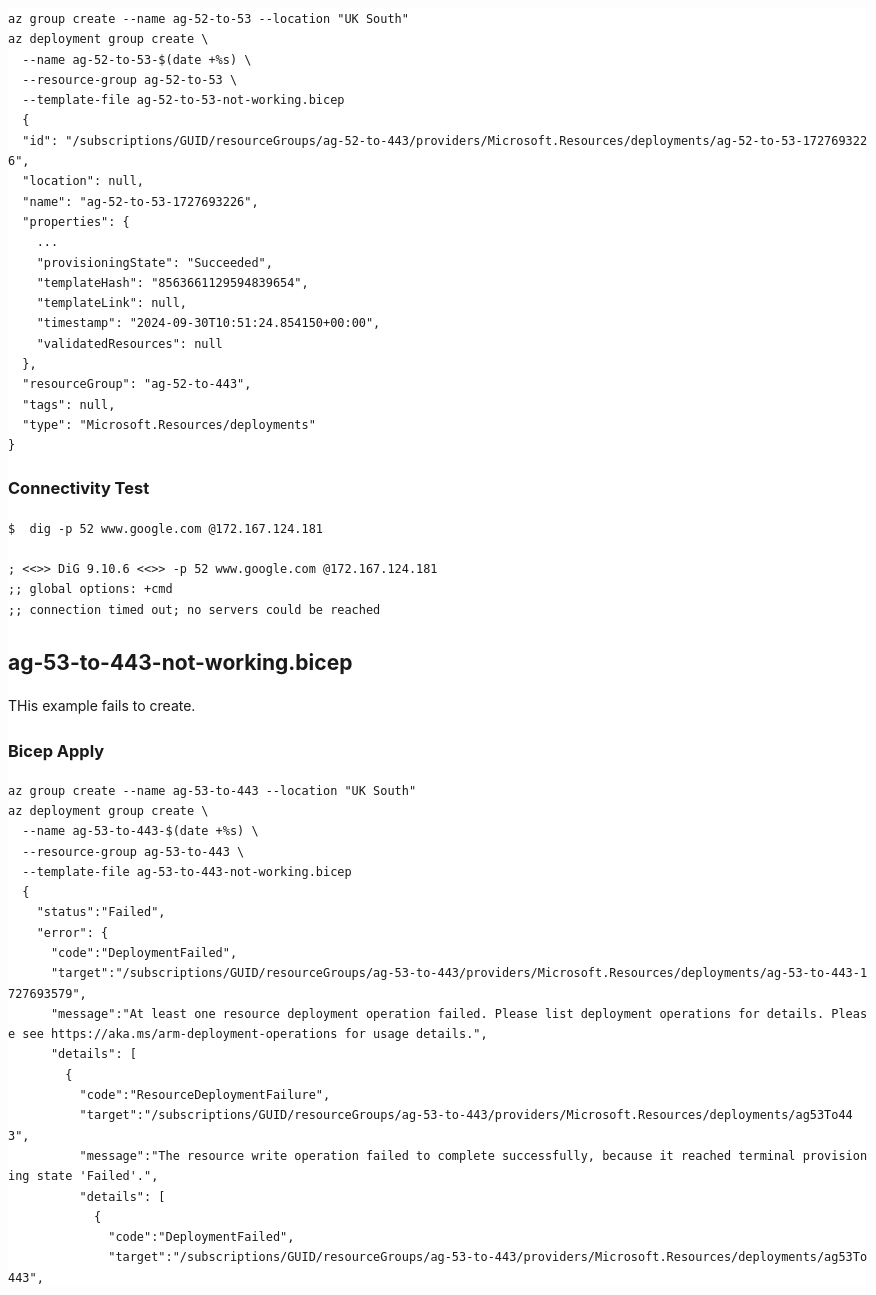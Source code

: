 ```shell
az group create --name ag-52-to-53 --location "UK South"
az deployment group create \
  --name ag-52-to-53-$(date +%s) \
  --resource-group ag-52-to-53 \
  --template-file ag-52-to-53-not-working.bicep
  {
  "id": "/subscriptions/GUID/resourceGroups/ag-52-to-443/providers/Microsoft.Resources/deployments/ag-52-to-53-1727693226",
  "location": null,
  "name": "ag-52-to-53-1727693226",
  "properties": {
    ...
    "provisioningState": "Succeeded",
    "templateHash": "8563661129594839654",
    "templateLink": null,
    "timestamp": "2024-09-30T10:51:24.854150+00:00",
    "validatedResources": null
  },
  "resourceGroup": "ag-52-to-443",
  "tags": null,
  "type": "Microsoft.Resources/deployments"
}
```
### Connectivity Test
```shell
$  dig -p 52 www.google.com @172.167.124.181

; <<>> DiG 9.10.6 <<>> -p 52 www.google.com @172.167.124.181
;; global options: +cmd
;; connection timed out; no servers could be reached
```
## ag-53-to-443-not-working.bicep
THis example fails to create.
### Bicep Apply
```shell
az group create --name ag-53-to-443 --location "UK South"
az deployment group create \
  --name ag-53-to-443-$(date +%s) \
  --resource-group ag-53-to-443 \
  --template-file ag-53-to-443-not-working.bicep
  {
    "status":"Failed",
    "error": {
      "code":"DeploymentFailed",
      "target":"/subscriptions/GUID/resourceGroups/ag-53-to-443/providers/Microsoft.Resources/deployments/ag-53-to-443-1727693579",
      "message":"At least one resource deployment operation failed. Please list deployment operations for details. Please see https://aka.ms/arm-deployment-operations for usage details.",
      "details": [
        {
          "code":"ResourceDeploymentFailure",
          "target":"/subscriptions/GUID/resourceGroups/ag-53-to-443/providers/Microsoft.Resources/deployments/ag53To443",
          "message":"The resource write operation failed to complete successfully, because it reached terminal provisioning state 'Failed'.",
          "details": [
            {  
              "code":"DeploymentFailed",
              "target":"/subscriptions/GUID/resourceGroups/ag-53-to-443/providers/Microsoft.Resources/deployments/ag53To443",
```